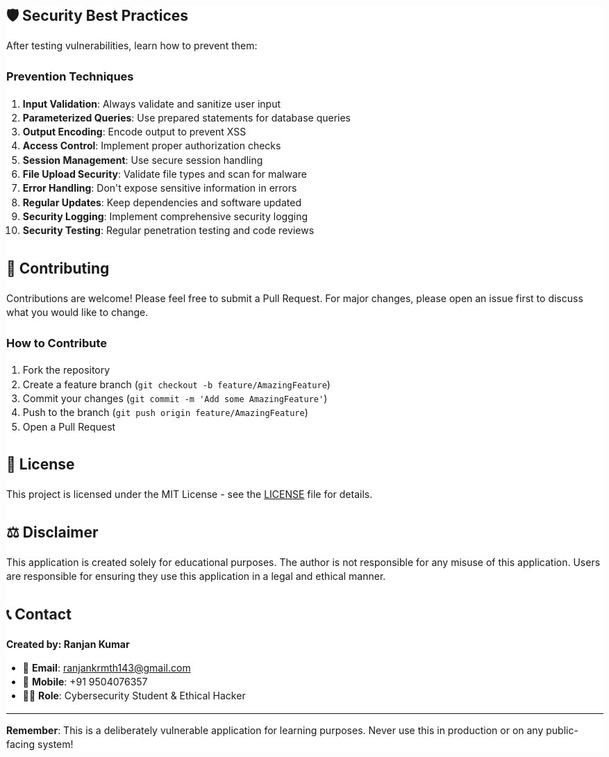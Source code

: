 ## 🛡️ Security Best Practices

After testing vulnerabilities, learn how to prevent them:

### Prevention Techniques

1. **Input Validation**: Always validate and sanitize user input
2. **Parameterized Queries**: Use prepared statements for database queries
3. **Output Encoding**: Encode output to prevent XSS
4. **Access Control**: Implement proper authorization checks
5. **Session Management**: Use secure session handling
6. **File Upload Security**: Validate file types and scan for malware
7. **Error Handling**: Don't expose sensitive information in errors
8. **Regular Updates**: Keep dependencies and software updated
9. **Security Logging**: Implement comprehensive security logging
10. **Security Testing**: Regular penetration testing and code reviews

## 🤝 Contributing

Contributions are welcome! Please feel free to submit a Pull Request. For major changes, please open an issue first to discuss what you would like to change.

### How to Contribute

1. Fork the repository
2. Create a feature branch (`git checkout -b feature/AmazingFeature`)
3. Commit your changes (`git commit -m 'Add some AmazingFeature'`)
4. Push to the branch (`git push origin feature/AmazingFeature`)
5. Open a Pull Request

## 📄 License

This project is licensed under the MIT License - see the [LICENSE](LICENSE) file for details.

## ⚖️ Disclaimer

This application is created solely for educational purposes. The author is not responsible for any misuse of this application. Users are responsible for ensuring they use this application in a legal and ethical manner.

## 📞 Contact

**Created by: Ranjan Kumar**

- 📧 **Email**: ranjankrmth143@gmail.com
- 📱 **Mobile**: +91 9504076357
- 👨‍💻 **Role**: Cybersecurity Student & Ethical Hacker

---

**Remember**: This is a deliberately vulnerable application for learning purposes. Never use this in production or on any public-facing system!
